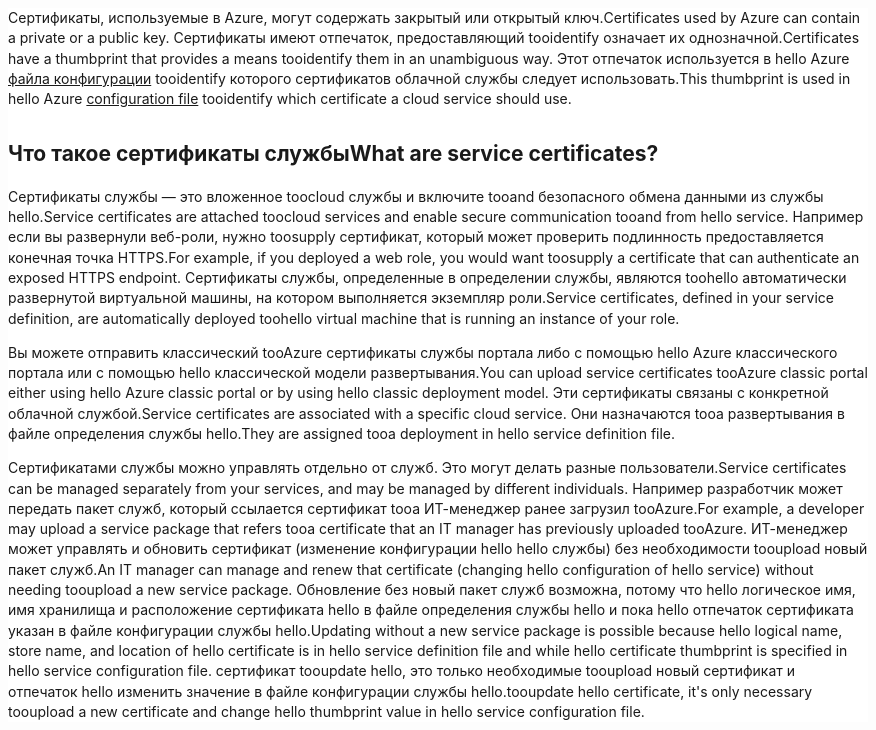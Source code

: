 <span data-ttu-id="24669-110">Сертификаты, используемые в Azure, могут содержать закрытый или открытый ключ.</span><span class="sxs-lookup"><span data-stu-id="24669-110">Certificates used by Azure can contain a private or a public key.</span></span> <span data-ttu-id="24669-111">Сертификаты имеют отпечаток, предоставляющий tooidentify означает их однозначной.</span><span class="sxs-lookup"><span data-stu-id="24669-111">Certificates have a thumbprint that provides a means tooidentify them in an unambiguous way.</span></span> <span data-ttu-id="24669-112">Этот отпечаток используется в hello Azure [файла конфигурации](cloud-services-configure-ssl-certificate.md) tooidentify которого сертификатов облачной службы следует использовать.</span><span class="sxs-lookup"><span data-stu-id="24669-112">This thumbprint is used in hello Azure [configuration file](cloud-services-configure-ssl-certificate.md) tooidentify which certificate a cloud service should use.</span></span> 

## <a name="what-are-service-certificates"></a><span data-ttu-id="24669-113">Что такое сертификаты службы</span><span class="sxs-lookup"><span data-stu-id="24669-113">What are service certificates?</span></span>
<span data-ttu-id="24669-114">Сертификаты службы — это вложенное toocloud службы и включите tooand безопасного обмена данными из службы hello.</span><span class="sxs-lookup"><span data-stu-id="24669-114">Service certificates are attached toocloud services and enable secure communication tooand from hello service.</span></span> <span data-ttu-id="24669-115">Например если вы развернули веб-роли, нужно toosupply сертификат, который может проверить подлинность предоставляется конечная точка HTTPS.</span><span class="sxs-lookup"><span data-stu-id="24669-115">For example, if you deployed a web role, you would want toosupply a certificate that can authenticate an exposed HTTPS endpoint.</span></span> <span data-ttu-id="24669-116">Сертификаты службы, определенные в определении службы, являются toohello автоматически развернутой виртуальной машины, на котором выполняется экземпляр роли.</span><span class="sxs-lookup"><span data-stu-id="24669-116">Service certificates, defined in your service definition, are automatically deployed toohello virtual machine that is running an instance of your role.</span></span> 

<span data-ttu-id="24669-117">Вы можете отправить классический tooAzure сертификаты службы портала либо с помощью hello Azure классического портала или с помощью hello классической модели развертывания.</span><span class="sxs-lookup"><span data-stu-id="24669-117">You can upload service certificates tooAzure classic portal either using hello Azure classic portal or by using hello classic deployment model.</span></span> <span data-ttu-id="24669-118">Эти сертификаты связаны с конкретной облачной службой.</span><span class="sxs-lookup"><span data-stu-id="24669-118">Service certificates are associated with a specific cloud service.</span></span> <span data-ttu-id="24669-119">Они назначаются tooa развертывания в файле определения службы hello.</span><span class="sxs-lookup"><span data-stu-id="24669-119">They are assigned tooa deployment in hello service definition file.</span></span>

<span data-ttu-id="24669-120">Сертификатами службы можно управлять отдельно от служб. Это могут делать разные пользователи.</span><span class="sxs-lookup"><span data-stu-id="24669-120">Service certificates can be managed separately from your services, and may be managed by different individuals.</span></span> <span data-ttu-id="24669-121">Например разработчик может передать пакет служб, который ссылается сертификат tooa ИТ-менеджер ранее загрузил tooAzure.</span><span class="sxs-lookup"><span data-stu-id="24669-121">For example, a developer may upload a service package that refers tooa certificate that an IT manager has previously uploaded tooAzure.</span></span> <span data-ttu-id="24669-122">ИТ-менеджер может управлять и обновить сертификат (изменение конфигурации hello hello службы) без необходимости tooupload новый пакет служб.</span><span class="sxs-lookup"><span data-stu-id="24669-122">An IT manager can manage and renew that certificate (changing hello configuration of hello service) without needing tooupload a new service package.</span></span> <span data-ttu-id="24669-123">Обновление без новый пакет служб возможна, потому что hello логическое имя, имя хранилища и расположение сертификата hello в файле определения службы hello и пока hello отпечаток сертификата указан в файле конфигурации службы hello.</span><span class="sxs-lookup"><span data-stu-id="24669-123">Updating without a new service package is possible because hello logical name, store name, and location of hello certificate is in hello service definition file and while hello certificate thumbprint is specified in hello service configuration file.</span></span> <span data-ttu-id="24669-124">сертификат tooupdate hello, это только необходимые tooupload новый сертификат и отпечаток hello изменить значение в файле конфигурации службы hello.</span><span class="sxs-lookup"><span data-stu-id="24669-124">tooupdate hello certificate, it's only necessary tooupload a new certificate and change hello thumbprint value in hello service configuration file.</span></span>
